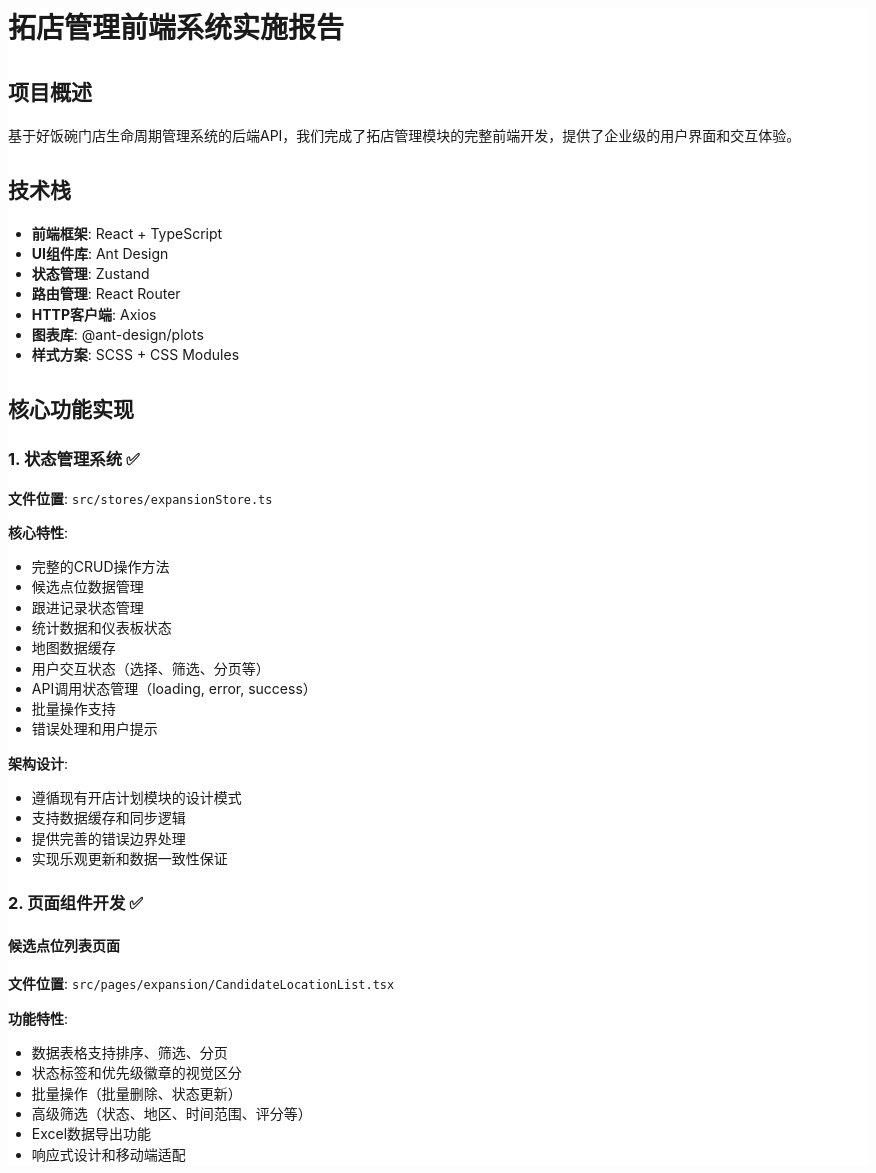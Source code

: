 # 拓店管理前端系统实施报告

## 项目概述

基于好饭碗门店生命周期管理系统的后端API，我们完成了拓店管理模块的完整前端开发，提供了企业级的用户界面和交互体验。

## 技术栈

- **前端框架**: React + TypeScript
- **UI组件库**: Ant Design
- **状态管理**: Zustand
- **路由管理**: React Router
- **HTTP客户端**: Axios
- **图表库**: @ant-design/plots
- **样式方案**: SCSS + CSS Modules

## 核心功能实现

### 1. 状态管理系统 ✅

**文件位置**: `src/stores/expansionStore.ts`

**核心特性**:
- 完整的CRUD操作方法
- 候选点位数据管理
- 跟进记录状态管理
- 统计数据和仪表板状态
- 地图数据缓存
- 用户交互状态（选择、筛选、分页等）
- API调用状态管理（loading, error, success）
- 批量操作支持
- 错误处理和用户提示

**架构设计**:
- 遵循现有开店计划模块的设计模式
- 支持数据缓存和同步逻辑
- 提供完善的错误边界处理
- 实现乐观更新和数据一致性保证

### 2. 页面组件开发 ✅

#### 候选点位列表页面
**文件位置**: `src/pages/expansion/CandidateLocationList.tsx`

**功能特性**:
- 数据表格支持排序、筛选、分页
- 状态标签和优先级徽章的视觉区分
- 批量操作（批量删除、状态更新）
- 高级筛选（状态、地区、时间范围、评分等）
- Excel数据导出功能
- 响应式设计和移动端适配
